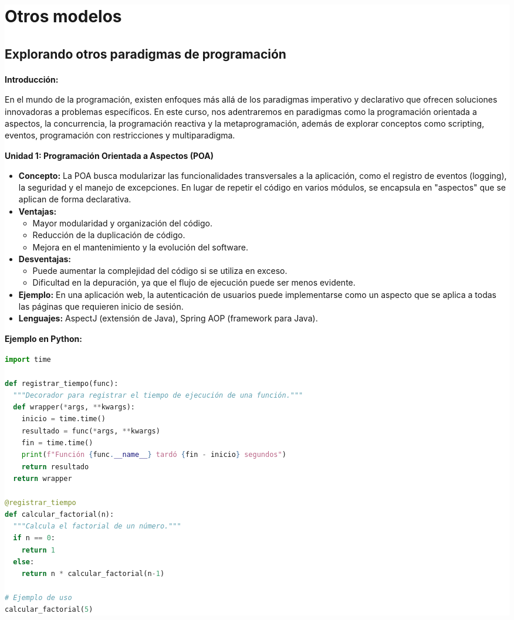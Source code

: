 
# Otros modelos
## Explorando otros paradigmas de programación

**Introducción:**

En el mundo de la programación, existen enfoques más allá de los paradigmas imperativo y declarativo que ofrecen soluciones innovadoras a problemas específicos. En este curso, nos adentraremos en  paradigmas como la programación orientada a aspectos, la concurrencia, la programación reactiva y la metaprogramación, además de  explorar conceptos como scripting, eventos, programación con restricciones y multiparadigma.

**Unidad 1: Programación Orientada a Aspectos (POA)**

* **Concepto:** La POA busca modularizar las funcionalidades transversales a la aplicación, como el registro de eventos (logging), la seguridad y el manejo de excepciones.  En lugar de repetir el código en varios módulos,  se encapsula en "aspectos" que se aplican de forma declarativa.
* **Ventajas:** 
    * Mayor modularidad y organización del código.
    * Reducción de la duplicación de código.
    * Mejora en el mantenimiento y la evolución del software.
* **Desventajas:** 
    * Puede aumentar la complejidad del código si se utiliza en exceso.
    * Dificultad en la depuración, ya que el flujo de ejecución puede ser menos evidente.
* **Ejemplo:** En una aplicación web, la autenticación de usuarios puede implementarse como un aspecto que se aplica a todas las páginas que requieren inicio de sesión.
* **Lenguajes:** AspectJ (extensión de Java), Spring AOP (framework para Java).

**Ejemplo en Python:**

```python
import time

def registrar_tiempo(func):
  """Decorador para registrar el tiempo de ejecución de una función."""
  def wrapper(*args, **kwargs):
    inicio = time.time()
    resultado = func(*args, **kwargs)
    fin = time.time()
    print(f"Función {func.__name__} tardó {fin - inicio} segundos")
    return resultado
  return wrapper

@registrar_tiempo
def calcular_factorial(n):
  """Calcula el factorial de un número."""
  if n == 0:
    return 1
  else:
    return n * calcular_factorial(n-1)

# Ejemplo de uso
calcular_factorial(5)
```
